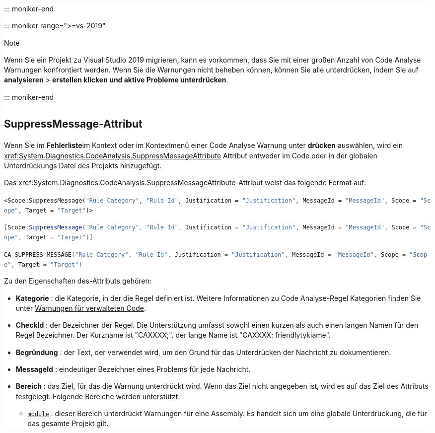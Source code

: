 ::: moniker-end

::: moniker range=">=vs-2019"

> [!NOTE]
> Wenn Sie ein Projekt zu Visual Studio 2019 migrieren, kann es vorkommen, dass Sie mit einer großen Anzahl von Code Analyse Warnungen konfrontiert werden. Wenn Sie die Warnungen nicht beheben können, können Sie alle unterdrücken, indem Sie auf **analysieren** > **erstellen klicken und aktive Probleme unterdrücken**.

::: moniker-end

## <a name="suppressmessage-attribute"></a>SuppressMessage-Attribut

Wenn Sie im **Fehlerliste**im Kontext oder im Kontextmenü einer Code Analyse Warnung unter **drücken** auswählen, wird ein <xref:System.Diagnostics.CodeAnalysis.SuppressMessageAttribute> Attribut entweder im Code oder in der globalen Unterdrückungs Datei des Projekts hinzugefügt.

Das <xref:System.Diagnostics.CodeAnalysis.SuppressMessageAttribute>-Attribut weist das folgende Format auf:

```vb
<Scope:SuppressMessage("Rule Category", "Rule Id", Justification = "Justification", MessageId = "MessageId", Scope = "Scope", Target = "Target")>
```

```csharp
[Scope:SuppressMessage("Rule Category", "Rule Id", Justification = "Justification", MessageId = "MessageId", Scope = "Scope", Target = "Target")]
```

```cpp
CA_SUPPRESS_MESSAGE("Rule Category", "Rule Id", Justification = "Justification", MessageId = "MessageId", Scope = "Scope", Target = "Target")
```

Zu den Eigenschaften des-Attributs gehören:

- **Kategorie** : die Kategorie, in der die Regel definiert ist. Weitere Informationen zu Code Analyse-Regel Kategorien finden Sie unter [Warnungen für verwalteten Code](../code-quality/code-analysis-for-managed-code-warnings.md).

- **CheckId** : der Bezeichner der Regel. Die Unterstützung umfasst sowohl einen kurzen als auch einen langen Namen für den Regel Bezeichner. Der Kurzname ist "CAXXXX;". der lange Name ist "CAXXXX: friendlytykiame".

- **Begründung** : der Text, der verwendet wird, um den Grund für das Unterdrücken der Nachricht zu dokumentieren.

- **MessageId** : eindeutiger Bezeichner eines Problems für jede Nachricht.

- **Bereich** : das Ziel, für das die Warnung unterdrückt wird. Wenn das Ziel nicht angegeben ist, wird es auf das Ziel des Attributs festgelegt. Folgende [Bereiche](xref:System.Diagnostics.CodeAnalysis.SuppressMessageAttribute.Scope) werden unterstützt:

  - [`module`](#module-suppression-scope) : dieser Bereich unterdrückt Warnungen für eine Assembly. Es handelt sich um eine globale Unterdrückung, die für das gesamte Projekt gilt.
